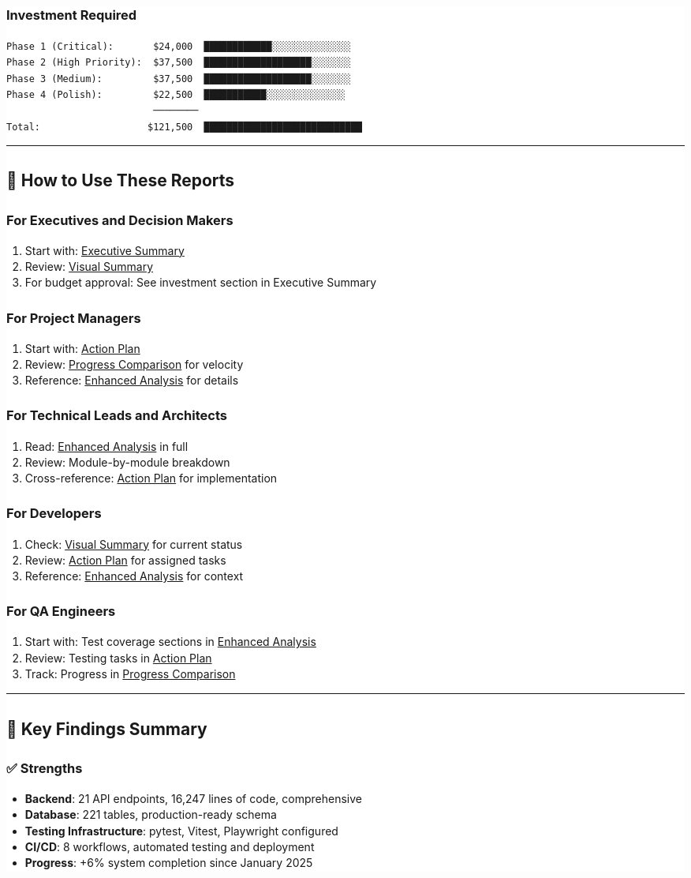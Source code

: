 ### Investment Required

```
Phase 1 (Critical):       $24,000  ████████████░░░░░░░░░░░░░░
Phase 2 (High Priority):  $37,500  ███████████████████░░░░░░░
Phase 3 (Medium):         $37,500  ███████████████████░░░░░░░
Phase 4 (Polish):         $22,500  ███████████░░░░░░░░░░░░░░
                          ────────
Total:                   $121,500  ████████████████████████████
```

---

## 📖 How to Use These Reports

### For Executives and Decision Makers
1. Start with: [Executive Summary](./GAP_ANALYSIS_EXECUTIVE_SUMMARY.md)
2. Review: [Visual Summary](./GAP_ANALYSIS_VISUAL_SUMMARY.md)
3. For budget approval: See investment section in Executive Summary

### For Project Managers
1. Start with: [Action Plan](./GAP_ANALYSIS_ACTION_PLAN.md)
2. Review: [Progress Comparison](./GAP_ANALYSIS_PROGRESS_COMPARISON.md) for velocity
3. Reference: [Enhanced Analysis](./ENHANCED_GAP_ANALYSIS_OCTOBER_2025.md) for details

### For Technical Leads and Architects
1. Read: [Enhanced Analysis](./ENHANCED_GAP_ANALYSIS_OCTOBER_2025.md) in full
2. Review: Module-by-module breakdown
3. Cross-reference: [Action Plan](./GAP_ANALYSIS_ACTION_PLAN.md) for implementation

### For Developers
1. Check: [Visual Summary](./GAP_ANALYSIS_VISUAL_SUMMARY.md) for current status
2. Review: [Action Plan](./GAP_ANALYSIS_ACTION_PLAN.md) for assigned tasks
3. Reference: [Enhanced Analysis](./ENHANCED_GAP_ANALYSIS_OCTOBER_2025.md) for context

### For QA Engineers
1. Start with: Test coverage sections in [Enhanced Analysis](./ENHANCED_GAP_ANALYSIS_OCTOBER_2025.md)
2. Review: Testing tasks in [Action Plan](./GAP_ANALYSIS_ACTION_PLAN.md)
3. Track: Progress in [Progress Comparison](./GAP_ANALYSIS_PROGRESS_COMPARISON.md)

---

## 🎯 Key Findings Summary

### ✅ Strengths
- **Backend**: 21 API endpoints, 16,247 lines of code, comprehensive
- **Database**: 221 tables, production-ready schema
- **Testing Infrastructure**: pytest, Vitest, Playwright configured
- **CI/CD**: 8 workflows, automated testing and deployment
- **Progress**: +6% system completion since January 2025

